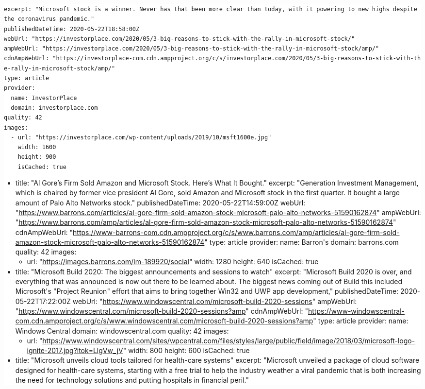     excerpt: "Microsoft stock is a winner. Never has that been more clear than today, with it powering to new highs despite the coronavirus pandemic."
    publishedDateTime: 2020-05-22T18:58:00Z
    webUrl: "https://investorplace.com/2020/05/3-big-reasons-to-stick-with-the-rally-in-microsoft-stock/"
    ampWebUrl: "https://investorplace.com/2020/05/3-big-reasons-to-stick-with-the-rally-in-microsoft-stock/amp/"
    cdnAmpWebUrl: "https://investorplace-com.cdn.ampproject.org/c/s/investorplace.com/2020/05/3-big-reasons-to-stick-with-the-rally-in-microsoft-stock/amp/"
    type: article
    provider:
      name: InvestorPlace
      domain: investorplace.com
    quality: 42
    images:
      - url: "https://investorplace.com/wp-content/uploads/2019/10/msft1600e.jpg"
        width: 1600
        height: 900
        isCached: true
  - title: "Al Gore’s Firm Sold Amazon and Microsoft Stock. Here’s What It Bought."
    excerpt: "Generation Investment Management, which is chaired by former vice president Al Gore, sold Amazon and Microsoft stock in the first quarter. It bought a large amount of Palo Alto Networks stock."
    publishedDateTime: 2020-05-22T14:59:00Z
    webUrl: "https://www.barrons.com/articles/al-gore-firm-sold-amazon-stock-microsoft-palo-alto-networks-51590162874"
    ampWebUrl: "https://www.barrons.com/amp/articles/al-gore-firm-sold-amazon-stock-microsoft-palo-alto-networks-51590162874"
    cdnAmpWebUrl: "https://www-barrons-com.cdn.ampproject.org/c/s/www.barrons.com/amp/articles/al-gore-firm-sold-amazon-stock-microsoft-palo-alto-networks-51590162874"
    type: article
    provider:
      name: Barron's
      domain: barrons.com
    quality: 42
    images:
      - url: "https://images.barrons.com/im-189920/social"
        width: 1280
        height: 640
        isCached: true
  - title: "Microsoft Build 2020: The biggest announcements and sessions to watch"
    excerpt: "Microsoft Build 2020 is over, and everything that was announced is now out there to be learned about. The biggest news coming out of Build this included Microsoft's \"Project Reunion\" effort that aims to bring together Win32 and UWP app development,"
    publishedDateTime: 2020-05-22T17:22:00Z
    webUrl: "https://www.windowscentral.com/microsoft-build-2020-sessions"
    ampWebUrl: "https://www.windowscentral.com/microsoft-build-2020-sessions?amp"
    cdnAmpWebUrl: "https://www-windowscentral-com.cdn.ampproject.org/c/s/www.windowscentral.com/microsoft-build-2020-sessions?amp"
    type: article
    provider:
      name: Windows Central
      domain: windowscentral.com
    quality: 42
    images:
      - url: "https://www.windowscentral.com/sites/wpcentral.com/files/styles/large/public/field/image/2018/03/microsoft-logo-ignite-2017.jpg?itok=LlgVw_jV"
        width: 800
        height: 600
        isCached: true
  - title: "Microsoft unveils cloud tools tailored for health-care systems"
    excerpt: "Microsoft unveiled a package of cloud software designed for health-care systems, starting with a free trial to help the industry weather a viral pandemic that is both increasing the need for technology solutions and putting hospitals in financial peril."